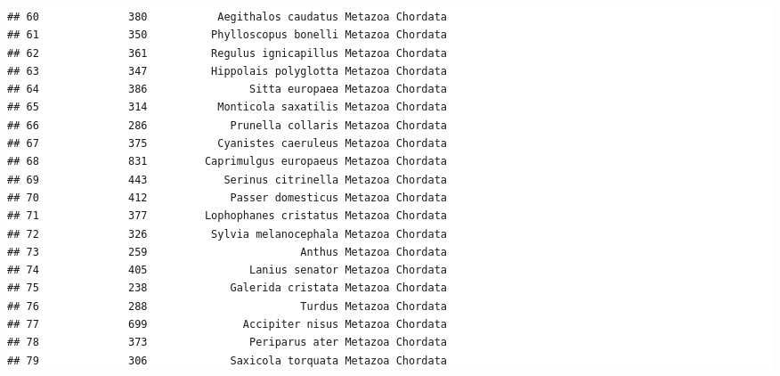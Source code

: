     ## 60              380           Aegithalos caudatus Metazoa Chordata
    ## 61              350          Phylloscopus bonelli Metazoa Chordata
    ## 62              361          Regulus ignicapillus Metazoa Chordata
    ## 63              347          Hippolais polyglotta Metazoa Chordata
    ## 64              386                Sitta europaea Metazoa Chordata
    ## 65              314           Monticola saxatilis Metazoa Chordata
    ## 66              286             Prunella collaris Metazoa Chordata
    ## 67              375           Cyanistes caeruleus Metazoa Chordata
    ## 68              831         Caprimulgus europaeus Metazoa Chordata
    ## 69              443            Serinus citrinella Metazoa Chordata
    ## 70              412             Passer domesticus Metazoa Chordata
    ## 71              377         Lophophanes cristatus Metazoa Chordata
    ## 72              326          Sylvia melanocephala Metazoa Chordata
    ## 73              259                        Anthus Metazoa Chordata
    ## 74              405                Lanius senator Metazoa Chordata
    ## 75              238             Galerida cristata Metazoa Chordata
    ## 76              288                        Turdus Metazoa Chordata
    ## 77              699               Accipiter nisus Metazoa Chordata
    ## 78              373                Periparus ater Metazoa Chordata
    ## 79              306             Saxicola torquata Metazoa Chordata